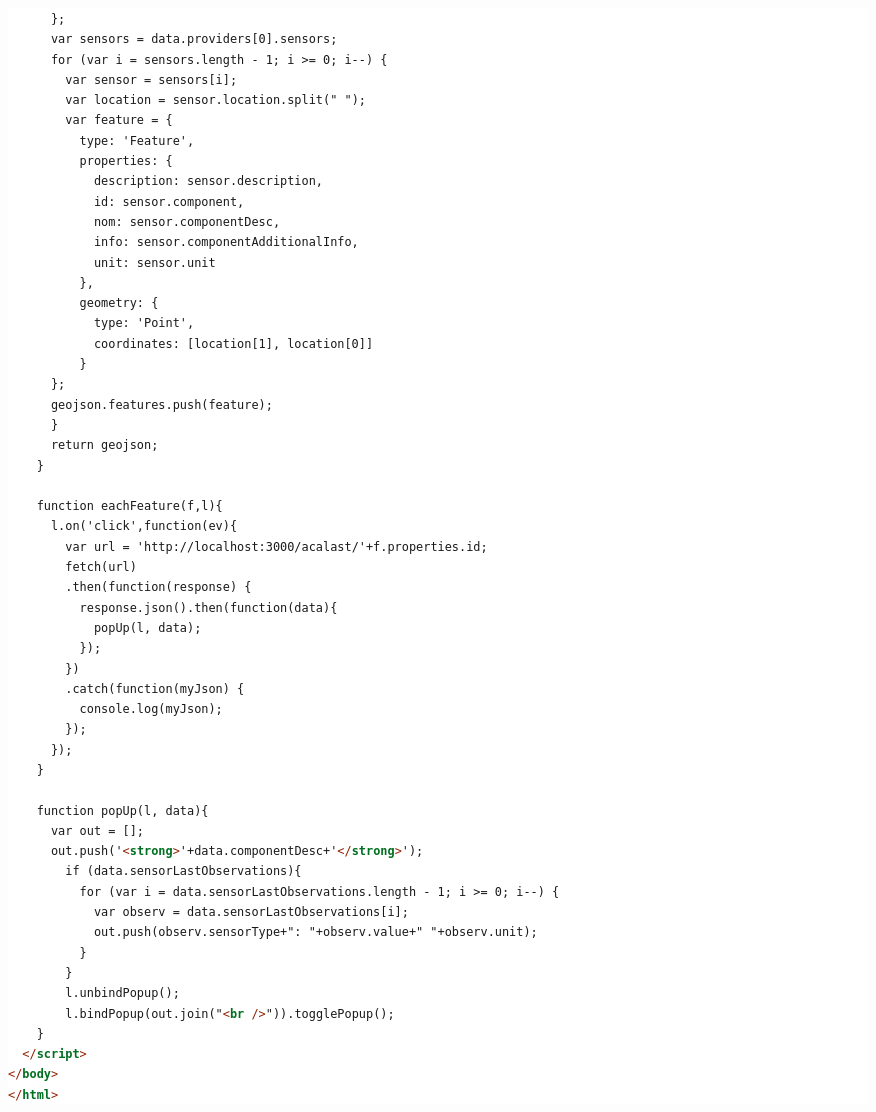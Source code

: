 ```html hl_lines="73"
      };
      var sensors = data.providers[0].sensors;
      for (var i = sensors.length - 1; i >= 0; i--) {
        var sensor = sensors[i];
        var location = sensor.location.split(" ");
        var feature = {
          type: 'Feature',
          properties: {
            description: sensor.description,
            id: sensor.component,
            nom: sensor.componentDesc,
            info: sensor.componentAdditionalInfo,
            unit: sensor.unit
          },
          geometry: {
            type: 'Point',
            coordinates: [location[1], location[0]]
          }
      };
      geojson.features.push(feature);
      }
      return geojson;
    }

    function eachFeature(f,l){
      l.on('click',function(ev){
        var url = 'http://localhost:3000/acalast/'+f.properties.id;
        fetch(url)
        .then(function(response) {
          response.json().then(function(data){
            popUp(l, data);
          });
        })
        .catch(function(myJson) {
          console.log(myJson);
        });
      });
    }

    function popUp(l, data){
      var out = [];
      out.push('<strong>'+data.componentDesc+'</strong>');
        if (data.sensorLastObservations){
          for (var i = data.sensorLastObservations.length - 1; i >= 0; i--) {
            var observ = data.sensorLastObservations[i];
            out.push(observ.sensorType+": "+observ.value+" "+observ.unit);
          }
        }
        l.unbindPopup();
        l.bindPopup(out.join("<br />")).togglePopup();
    }
  </script>
</body>
</html>
```


[^1]: http://aca.gencat.cat/ca/laigua/consulta-de-dades/dades-obertes/
[^2]: http://www.sentilo.io/wordpress/
[^3]: http://aca-web.gencat.cat/sentilo-catalog-web/component/map
[^4]: http://aca.gencat.cat/web/.content/20_Aigua/08_consulta_de_dades/01_dades_obertes/us_serveis_dades_API_REST.pdf
[^5]: http://leafletjs.com/
[^6]: https://github.com/calvinmetcalf/leaflet-ajax
[^7]: https://developer.mozilla.org/es/docs/Web/HTTP/Access_control_CORS
[^8]: https://es.wikipedia.org/wiki/Servidor_proxy
[^9]: https://nodejs.org/es/
[^10]: http://expressjs.com/
[^11]: https://github.com/nodejitsu/node-http-proxy